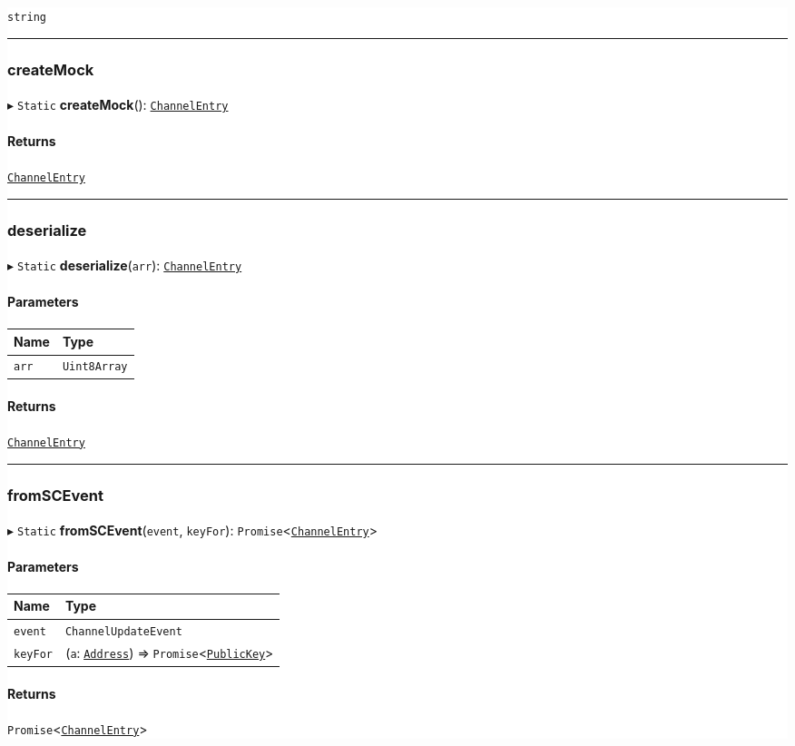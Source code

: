 `string`

___

### createMock

▸ `Static` **createMock**(): [`ChannelEntry`](ChannelEntry.md)

#### Returns

[`ChannelEntry`](ChannelEntry.md)

___

### deserialize

▸ `Static` **deserialize**(`arr`): [`ChannelEntry`](ChannelEntry.md)

#### Parameters

| Name | Type |
| :------ | :------ |
| `arr` | `Uint8Array` |

#### Returns

[`ChannelEntry`](ChannelEntry.md)

___

### fromSCEvent

▸ `Static` **fromSCEvent**(`event`, `keyFor`): `Promise`<[`ChannelEntry`](ChannelEntry.md)\>

#### Parameters

| Name | Type |
| :------ | :------ |
| `event` | `ChannelUpdateEvent` |
| `keyFor` | (`a`: [`Address`](Address.md)) => `Promise`<[`PublicKey`](PublicKey.md)\> |

#### Returns

`Promise`<[`ChannelEntry`](ChannelEntry.md)\>
